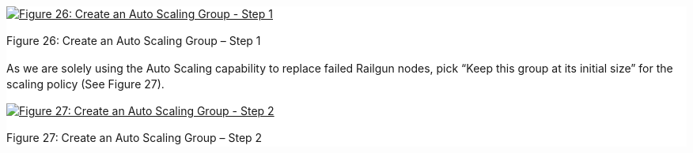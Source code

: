   <a href="/content/uploads/2016/02/021-EC2_04.png" rel="attachment wp-att-2201"><img src="/content/uploads/2016/02/021-EC2_04-557x600.png" alt="Figure 26: Create an Auto Scaling Group - Step 1" width="557" height="600" class="size-large wp-image-2201" srcset="/content/uploads/2016/02/021-EC2_04-557x600.png 557w, /content/uploads/2016/02/021-EC2_04-325x350.png 325w, /content/uploads/2016/02/021-EC2_04-768x827.png 768w, /content/uploads/2016/02/021-EC2_04.png 861w" sizes="(max-width: 557px) 100vw, 557px" /></a>

  <p class="wp-caption-text">
    Figure 26: Create an Auto Scaling Group &#8211; Step 1
  </p>
</div>

As we are solely using the Auto Scaling capability to replace failed Railgun nodes, pick &#8220;Keep this group at its initial size&#8221; for the scaling policy (See Figure 27).

<div id="attachment_2202" style="width: 610px" class="wp-caption aligncenter">
  <a href="/content/uploads/2016/02/022-EC2_05.png" rel="attachment wp-att-2202"><img src="/content/uploads/2016/02/022-EC2_05-600x106.png" alt="Figure 27: Create an Auto Scaling Group - Step 2" width="600" height="106" class="size-large wp-image-2202" srcset="/content/uploads/2016/02/022-EC2_05-600x106.png 600w, /content/uploads/2016/02/022-EC2_05-350x62.png 350w, /content/uploads/2016/02/022-EC2_05-768x136.png 768w, /content/uploads/2016/02/022-EC2_05.png 1400w" sizes="(max-width: 600px) 100vw, 600px" /></a>

  <p class="wp-caption-text">
    Figure 27: Create an Auto Scaling Group &#8211; Step 2
  </p>
</div>
